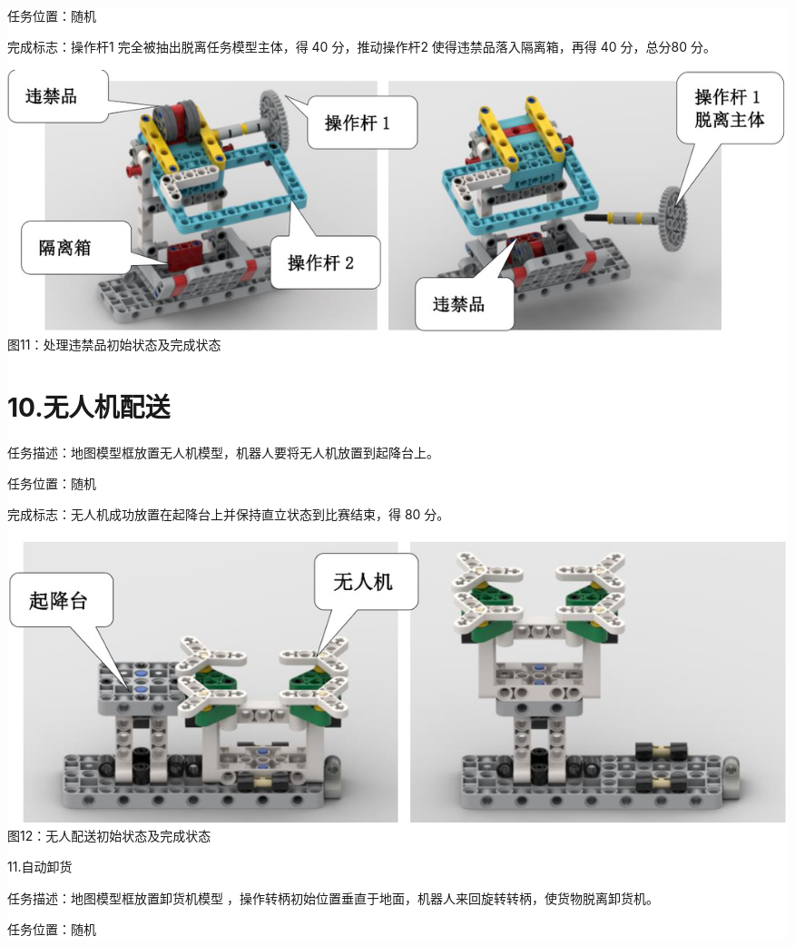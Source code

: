 任务位置：随机  

完成标志：操作杆1 完全被抽出脱离任务模型主体，得 40 分，推动操作杆2 使得违禁品落入隔离箱，再得 40 分，总分80 分。  

![](images/2330d6d0e2b5706ddc21fb272c94c4eb4548a886b4ece941f1ae2497fc7b9e1a.jpg)  
图11：处理违禁品初始状态及完成状态  

# 10.无人机配送  

任务描述：地图模型框放置无人机模型，机器人要将无人机放置到起降台上。  

任务位置：随机  

完成标志：无人机成功放置在起降台上并保持直立状态到比赛结束，得 80 分。  

![](images/2df5c2498648209f0fac33103ec390f5c785a276328cccdc5aadfe33707cb3b7.jpg)  
图12：无人配送初始状态及完成状态  

11.自动卸货  

任务描述：地图模型框放置卸货机模型 ，操作转柄初始位置垂直于地面，机器人来回旋转转柄，使货物脱离卸货机。  

任务位置：随机  
